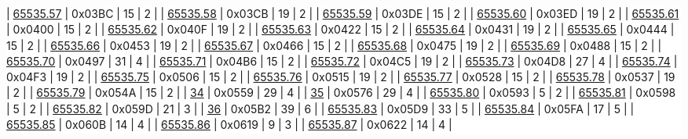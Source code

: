 | [65535.57](./65535.57.md) | 0x03BC   |     15 |              2 |
| [65535.58](./65535.58.md) | 0x03CB   |     19 |              2 |
| [65535.59](./65535.59.md) | 0x03DE   |     15 |              2 |
| [65535.60](./65535.60.md) | 0x03ED   |     19 |              2 |
| [65535.61](./65535.61.md) | 0x0400   |     15 |              2 |
| [65535.62](./65535.62.md) | 0x040F   |     19 |              2 |
| [65535.63](./65535.63.md) | 0x0422   |     15 |              2 |
| [65535.64](./65535.64.md) | 0x0431   |     19 |              2 |
| [65535.65](./65535.65.md) | 0x0444   |     15 |              2 |
| [65535.66](./65535.66.md) | 0x0453   |     19 |              2 |
| [65535.67](./65535.67.md) | 0x0466   |     15 |              2 |
| [65535.68](./65535.68.md) | 0x0475   |     19 |              2 |
| [65535.69](./65535.69.md) | 0x0488   |     15 |              2 |
| [65535.70](./65535.70.md) | 0x0497   |     31 |              4 |
| [65535.71](./65535.71.md) | 0x04B6   |     15 |              2 |
| [65535.72](./65535.72.md) | 0x04C5   |     19 |              2 |
| [65535.73](./65535.73.md) | 0x04D8   |     27 |              4 |
| [65535.74](./65535.74.md) | 0x04F3   |     19 |              2 |
| [65535.75](./65535.75.md) | 0x0506   |     15 |              2 |
| [65535.76](./65535.76.md) | 0x0515   |     19 |              2 |
| [65535.77](./65535.77.md) | 0x0528   |     15 |              2 |
| [65535.78](./65535.78.md) | 0x0537   |     19 |              2 |
| [65535.79](./65535.79.md) | 0x054A   |     15 |              2 |
| [34](./34.md)             | 0x0559   |     29 |              4 |
| [35](./35.md)             | 0x0576   |     29 |              4 |
| [65535.80](./65535.80.md) | 0x0593   |      5 |              2 |
| [65535.81](./65535.81.md) | 0x0598   |      5 |              2 |
| [65535.82](./65535.82.md) | 0x059D   |     21 |              3 |
| [36](./36.md)             | 0x05B2   |     39 |              6 |
| [65535.83](./65535.83.md) | 0x05D9   |     33 |              5 |
| [65535.84](./65535.84.md) | 0x05FA   |     17 |              5 |
| [65535.85](./65535.85.md) | 0x060B   |     14 |              4 |
| [65535.86](./65535.86.md) | 0x0619   |      9 |              3 |
| [65535.87](./65535.87.md) | 0x0622   |     14 |              4 |
